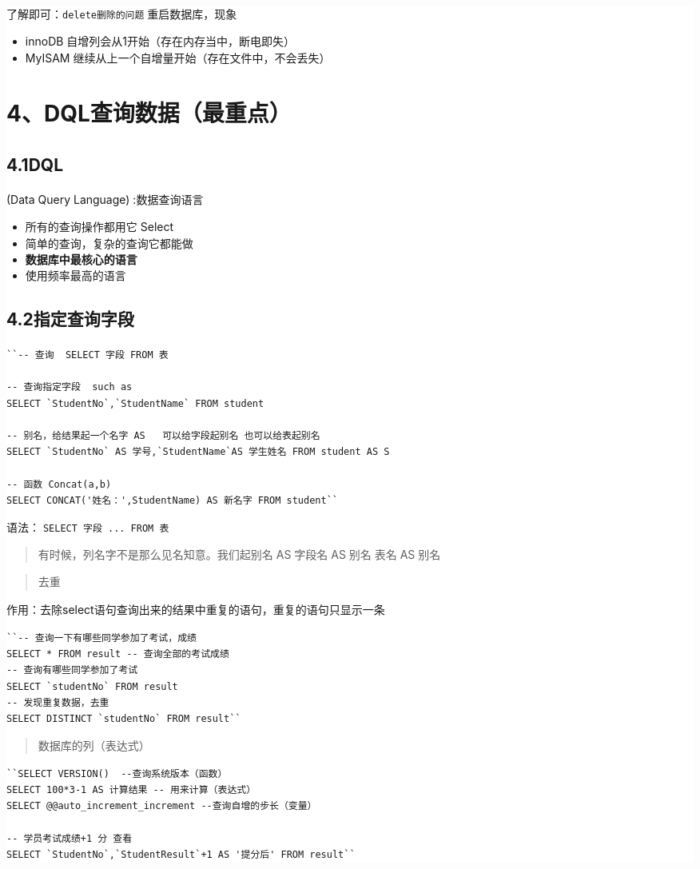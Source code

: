 了解即可：`delete删除的问题` 重启数据库，现象

*   innoDB 自增列会从1开始（存在内存当中，断电即失）
*   MyISAM 继续从上一个自增量开始（存在文件中，不会丢失）

4、DQL查询数据（最重点）
==============

## 4.1DQL

(Data Query Language) :数据查询语言

*   所有的查询操作都用它 Select
*   简单的查询，复杂的查询它都能做
*   **数据库中最核心的语言**
*   使用频率最高的语言

## 4.2指定查询字段

```mysql
``-- 查询  SELECT 字段 FROM 表

-- 查询指定字段  such as
SELECT `StudentNo`,`StudentName` FROM student

-- 别名，给结果起一个名字 AS   可以给字段起别名 也可以给表起别名
SELECT `StudentNo` AS 学号,`StudentName`AS 学生姓名 FROM student AS S

-- 函数 Concat(a,b)
SELECT CONCAT('姓名：',StudentName) AS 新名字 FROM student`` 
```

语法： `SELECT 字段 ... FROM 表`

> 有时候，列名字不是那么见名知意。我们起别名 AS 字段名 AS 别名 表名 AS 别名

> 去重

作用：去除select语句查询出来的结果中重复的语句，重复的语句只显示一条

```mysql
``-- 查询一下有哪些同学参加了考试，成绩
SELECT * FROM result -- 查询全部的考试成绩
-- 查询有哪些同学参加了考试
SELECT `studentNo` FROM result 
-- 发现重复数据，去重
SELECT DISTINCT `studentNo` FROM result`` 
```

> 数据库的列（表达式）

```mysql
``SELECT VERSION()  --查询系统版本（函数）
SELECT 100*3-1 AS 计算结果 -- 用来计算（表达式）
SELECT @@auto_increment_increment --查询自增的步长（变量）

-- 学员考试成绩+1 分 查看
SELECT `StudentNo`,`StudentResult`+1 AS '提分后' FROM result`` 

```
